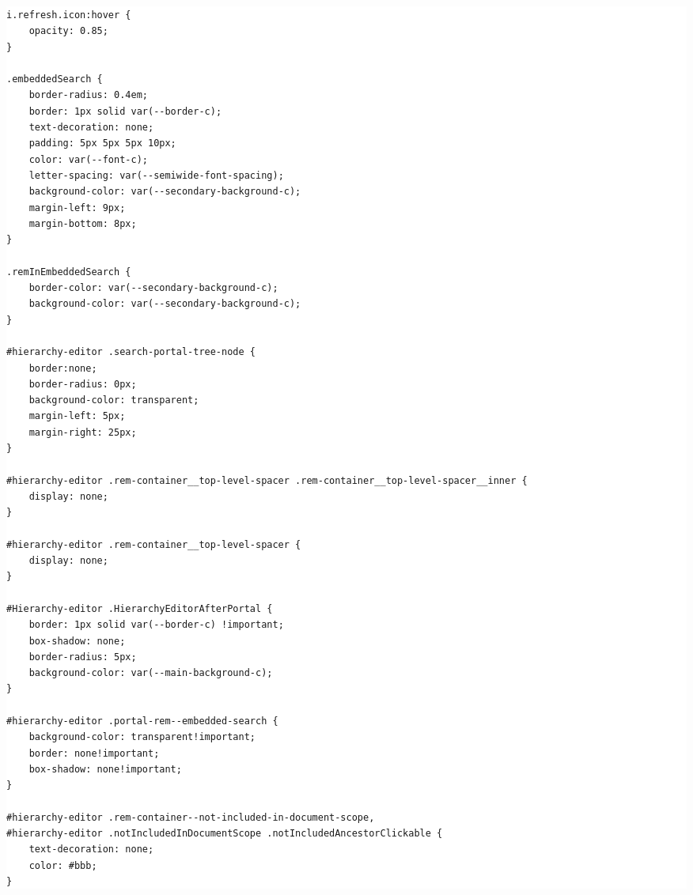     i.refresh.icon:hover {
        opacity: 0.85;
    }

    .embeddedSearch {
        border-radius: 0.4em;
        border: 1px solid var(--border-c);
        text-decoration: none;
        padding: 5px 5px 5px 10px;
        color: var(--font-c);
        letter-spacing: var(--semiwide-font-spacing);
        background-color: var(--secondary-background-c);
        margin-left: 9px;
        margin-bottom: 8px;
    }

    .remInEmbeddedSearch {
        border-color: var(--secondary-background-c);
        background-color: var(--secondary-background-c);
    }

    #hierarchy-editor .search-portal-tree-node {
        border:none;
        border-radius: 0px;
        background-color: transparent;
        margin-left: 5px;
        margin-right: 25px;
    }

    #hierarchy-editor .rem-container__top-level-spacer .rem-container__top-level-spacer__inner {
        display: none;
    }

    #hierarchy-editor .rem-container__top-level-spacer {
        display: none;
    }

    #Hierarchy-editor .HierarchyEditorAfterPortal {
        border: 1px solid var(--border-c) !important;
        box-shadow: none;
        border-radius: 5px;
        background-color: var(--main-background-c);
    }

    #hierarchy-editor .portal-rem--embedded-search {
        background-color: transparent!important;
        border: none!important;
        box-shadow: none!important;
    }

    #hierarchy-editor .rem-container--not-included-in-document-scope, 
    #hierarchy-editor .notIncludedInDocumentScope .notIncludedAncestorClickable {
        text-decoration: none;
        color: #bbb;
    }
